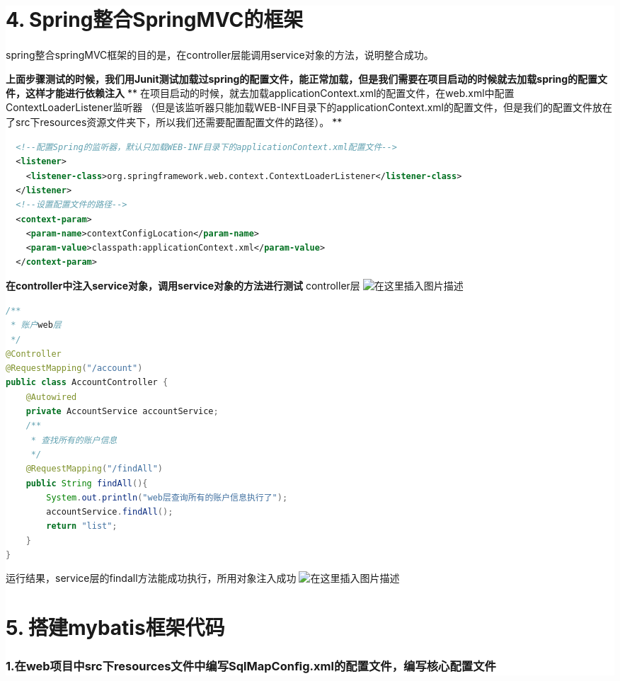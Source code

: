 # 4. Spring整合SpringMVC的框架
spring整合springMVC框架的目的是，在controller层能调用service对象的方法，说明整合成功。

**上面步骤测试的时候，我们用Junit测试加载过spring的配置文件，能正常加载，但是我们需要在项目启动的时候就去加载spring的配置文件，这样才能进行依赖注入**
**
在项目启动的时候，就去加载applicationContext.xml的配置文件，在web.xml中配置 ContextLoaderListener监听器
（但是该监听器只能加载WEB-INF目录下的applicationContext.xml的配置文件，但是我们的配置文件放在了src下resources资源文件夹下，所以我们还需要配置配置文件的路径）。
 **

```xml
  <!--配置Spring的监听器，默认只加载WEB-INF目录下的applicationContext.xml配置文件-->
  <listener>
    <listener-class>org.springframework.web.context.ContextLoaderListener</listener-class>
  </listener>
  <!--设置配置文件的路径-->
  <context-param>
    <param-name>contextConfigLocation</param-name>
    <param-value>classpath:applicationContext.xml</param-value>
  </context-param>
```
**在controller中注入service对象，调用service对象的方法进行测试**
controller层
![在这里插入图片描述](https://img-blog.csdnimg.cn/20190601100044937.png?x-oss-process=image/watermark,type_ZmFuZ3poZW5naGVpdGk,shadow_10,text_aHR0cHM6Ly9ibG9nLmNzZG4ubmV0L0xlbzExMjAxNzg1MTg=,size_16,color_FFFFFF,t_70)
```java
/**
 * 账户web层
 */
@Controller
@RequestMapping("/account")
public class AccountController {
    @Autowired
    private AccountService accountService;
    /**
     * 查找所有的账户信息
     */
    @RequestMapping("/findAll")
    public String findAll(){
        System.out.println("web层查询所有的账户信息执行了");
        accountService.findAll();
        return "list";
    }
}
```

运行结果，service层的findall方法能成功执行，所用对象注入成功
![在这里插入图片描述](https://img-blog.csdnimg.cn/20190601095952620.png)

# 5. 搭建mybatis框架代码
### 1.在web项目中src下resources文件中编写SqlMapConﬁg.xml的配置文件，编写核心配置文件
